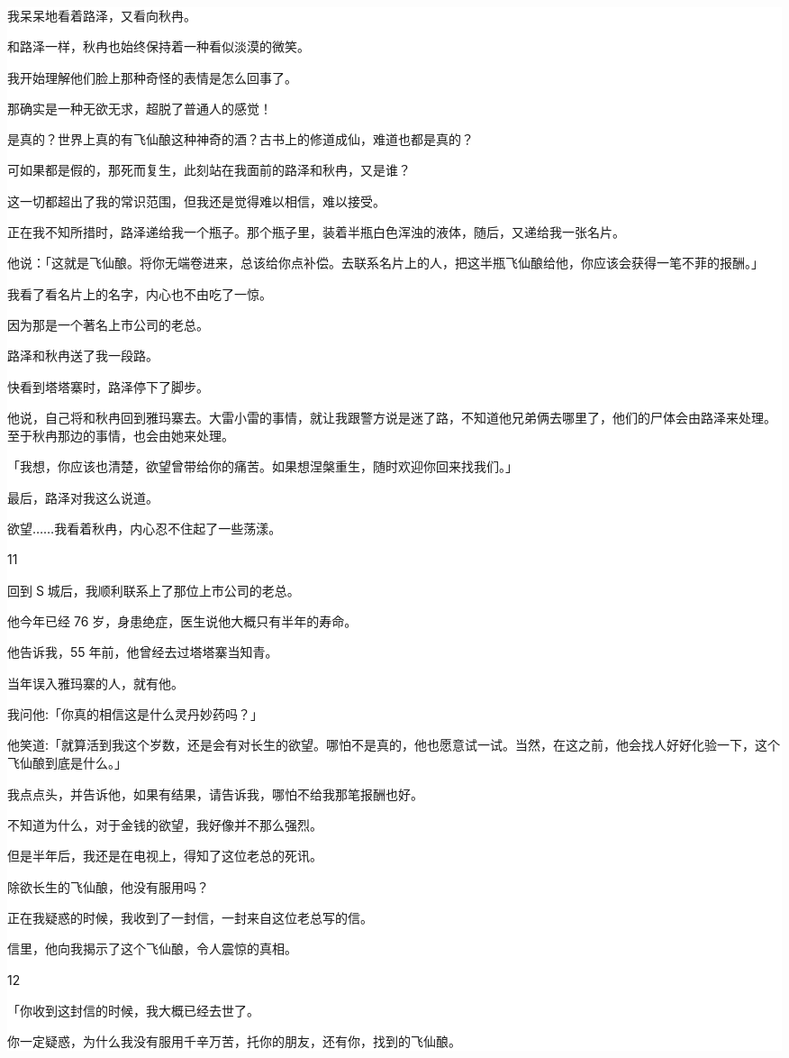 我呆呆地看着路泽，又看向秋冉。

和路泽⼀样，秋冉也始终保持着⼀种看似淡漠的微笑。

我开始理解他们脸上那种奇怪的表情是怎么回事了。

那确实是⼀种无欲无求，超脱了普通⼈的感觉！

是真的？世界上真的有飞仙酿这种神奇的酒？古书上的修道成仙，难道也都是真的？

可如果都是假的，那死而复⽣，此刻站在我面前的路泽和秋冉，又是谁？

这⼀切都超出了我的常识范围，但我还是觉得难以相信，难以接受。

正在我不知所措时，路泽递给我⼀个瓶子。那个瓶子里，装着半瓶白色浑浊的液体，随后，又递给我⼀张名片。

他说：「这就是飞仙酿。将你无端卷进来，总该给你点补偿。去联系名片上的⼈，把这半瓶飞仙酿给他，你应该会获得⼀笔不菲的报酬。」

我看了看名片上的名字，内心也不由吃了⼀惊。

因为那是⼀个著名上市公司的老总。

路泽和秋冉送了我⼀段路。

快看到塔塔寨时，路泽停下了脚步。

他说，自己将和秋冉回到雅玛寨去。⼤雷小雷的事情，就让我跟警方说是迷了路，不知道他兄弟俩去哪里了，他们的尸体会由路泽来处理。至于秋冉那边的事情，也会由她来处理。

「我想，你应该也清楚，欲望曾带给你的痛苦。如果想涅槃重⽣，随时欢迎你回来找我们。」

最后，路泽对我这么说道。

欲望……我看着秋冉，内心忍不住起了⼀些荡漾。

11

回到 S 城后，我顺利联系上了那位上市公司的老总。

他今年已经 76 岁，身患绝症，医⽣说他⼤概只有半年的寿命。

他告诉我，55 年前，他曾经去过塔塔寨当知青。

当年误入雅玛寨的⼈，就有他。

我问他:「你真的相信这是什么灵丹妙药吗？」

他笑道:「就算活到我这个岁数，还是会有对长⽣的欲望。哪怕不是真的，他也愿意试⼀试。当然，在这之前，他会找⼈好好化验⼀下，这个飞仙酿到底是什么。」

我点点头，并告诉他，如果有结果，请告诉我，哪怕不给我那笔报酬也好。

不知道为什么，对于金钱的欲望，我好像并不那么强烈。

但是半年后，我还是在电视上，得知了这位老总的死讯。

除欲长⽣的飞仙酿，他没有服用吗？

正在我疑惑的时候，我收到了⼀封信，⼀封来自这位老总写的信。

信里，他向我揭示了这个飞仙酿，令⼈震惊的真相。

12

「你收到这封信的时候，我⼤概已经去世了。

你⼀定疑惑，为什么我没有服用千辛万苦，托你的朋友，还有你，找到的飞仙酿。
